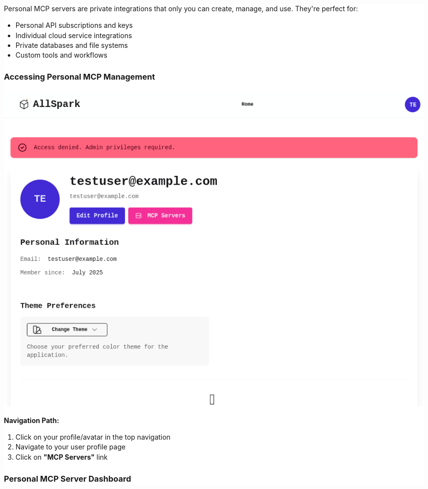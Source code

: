 Personal MCP servers are private integrations that only you can create, manage, and use. They're perfect for:
- Personal API subscriptions and keys
- Individual cloud service integrations
- Private databases and file systems
- Custom tools and workflows

### Accessing Personal MCP Management

![User Profile Page](user_profile_page.png)

**Navigation Path:**
1. Click on your profile/avatar in the top navigation
2. Navigate to your user profile page
3. Click on **"MCP Servers"** link

### Personal MCP Server Dashboard

